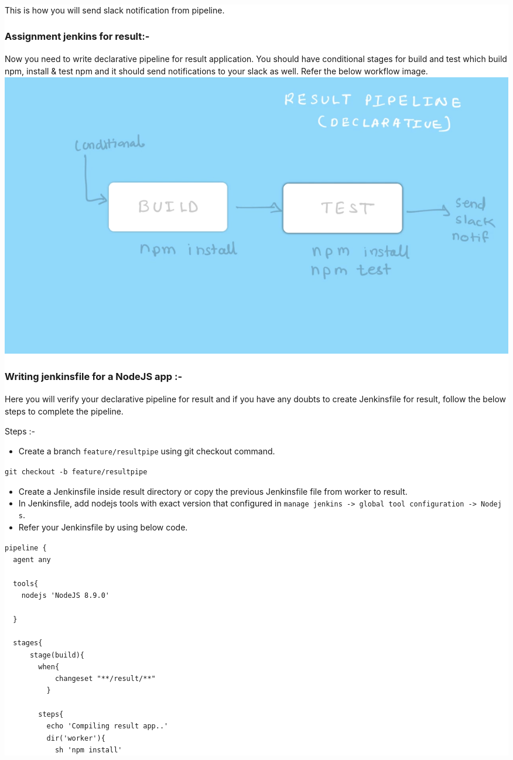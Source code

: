 This is how you will send slack notification from pipeline.

### Assignment jenkins for result:-
Now you need to write declarative pipeline for result application.
You should have conditional stages for build and test which build npm, install & test npm and it should send notifications to your slack as well. Refer the below workflow image.
![](./images/jenkinsfile8.png)
### Writing jenkinsfile for a NodeJS app :-
Here you will verify your declarative pipeline for result and if you have any doubts to create Jenkinsfile for result, follow the below steps to complete the pipeline.

Steps :-
* Create a branch `feature/resultpipe` using git checkout command.
```
git checkout -b feature/resultpipe
```
* Create a Jenkinsfile inside result directory or copy the previous Jenkinsfile file from worker to result.
* In Jenkinsfile, add nodejs tools with exact version that configured in `manage jenkins -> global tool configuration -> Nodejs`.
* Refer your Jenkinsfile by using below code.
```
pipeline {
  agent any

  tools{
    nodejs 'NodeJS 8.9.0'

  }

  stages{
      stage(build){
        when{
            changeset "**/result/**"
          }

        steps{
          echo 'Compiling result app..'
          dir('worker'){
            sh 'npm install'
```